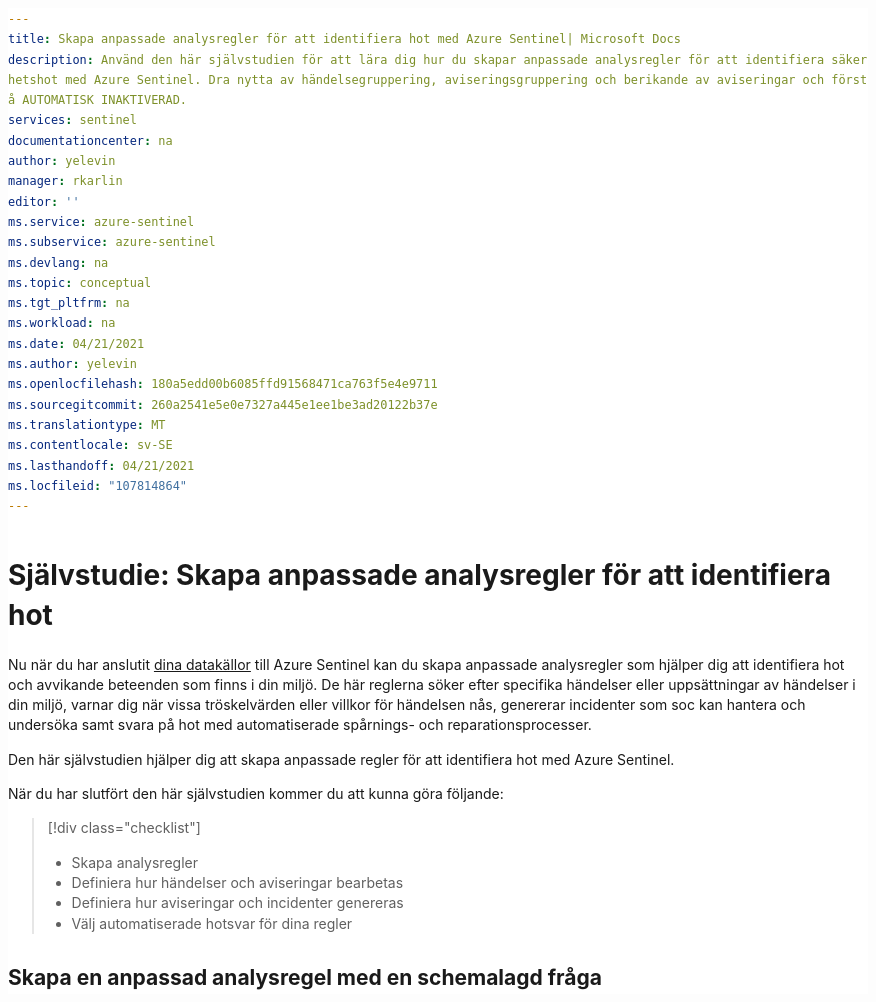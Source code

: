 ```yaml
---
title: Skapa anpassade analysregler för att identifiera hot med Azure Sentinel| Microsoft Docs
description: Använd den här självstudien för att lära dig hur du skapar anpassade analysregler för att identifiera säkerhetshot med Azure Sentinel. Dra nytta av händelsegruppering, aviseringsgruppering och berikande av aviseringar och förstå AUTOMATISK INAKTIVERAD.
services: sentinel
documentationcenter: na
author: yelevin
manager: rkarlin
editor: ''
ms.service: azure-sentinel
ms.subservice: azure-sentinel
ms.devlang: na
ms.topic: conceptual
ms.tgt_pltfrm: na
ms.workload: na
ms.date: 04/21/2021
ms.author: yelevin
ms.openlocfilehash: 180a5edd00b6085ffd91568471ca763f5e4e9711
ms.sourcegitcommit: 260a2541e5e0e7327a445e1ee1be3ad20122b37e
ms.translationtype: MT
ms.contentlocale: sv-SE
ms.lasthandoff: 04/21/2021
ms.locfileid: "107814864"
---
```

# <a name="tutorial-create-custom-analytics-rules-to-detect-threats"></a>Självstudie: Skapa anpassade analysregler för att identifiera hot

Nu när du har anslutit [dina datakällor](quickstart-onboard.md) till Azure Sentinel kan du skapa anpassade analysregler som hjälper dig att identifiera hot och avvikande beteenden som finns i din miljö. De här reglerna söker efter specifika händelser eller uppsättningar av händelser i din miljö, varnar dig när vissa tröskelvärden eller villkor för händelsen nås, genererar incidenter som soc kan hantera och undersöka samt svara på hot med automatiserade spårnings- och reparationsprocesser. 

Den här självstudien hjälper dig att skapa anpassade regler för att identifiera hot med Azure Sentinel.

När du har slutfört den här självstudien kommer du att kunna göra följande:
> [!div class="checklist"]
> * Skapa analysregler
> * Definiera hur händelser och aviseringar bearbetas
> * Definiera hur aviseringar och incidenter genereras
> * Välj automatiserade hotsvar för dina regler

## <a name="create-a-custom-analytics-rule-with-a-scheduled-query"></a>Skapa en anpassad analysregel med en schemalagd fråga
